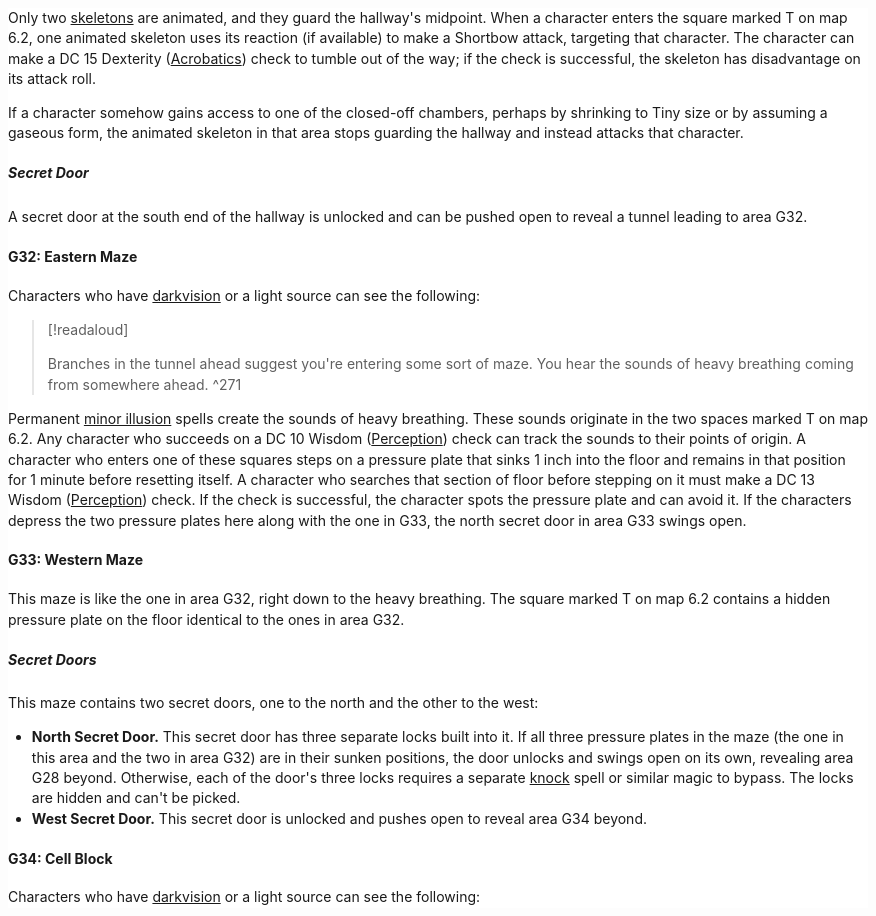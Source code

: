 Only two [skeletons](3-Mechanics/CLI/bestiary/undead/skeleton.md) are animated, and they guard the hallway's midpoint. When a character enters the square marked T on map 6.2, one animated skeleton uses its reaction (if available) to make a Shortbow attack, targeting that character. The character can make a DC 15 Dexterity ([Acrobatics](3-Mechanics/CLI/rules/skills.md#Acrobatics)) check to tumble out of the way; if the check is successful, the skeleton has disadvantage on its attack roll.

If a character somehow gains access to one of the closed-off chambers, perhaps by shrinking to Tiny size or by assuming a gaseous form, the animated skeleton in that area stops guarding the hallway and instead attacks that character.

##### Secret Door

A secret door at the south end of the hallway is unlocked and can be pushed open to reveal a tunnel leading to area G32.

#### G32: Eastern Maze

Characters who have [darkvision](3-Mechanics/CLI/rules/senses.md#Darkvision) or a light source can see the following:

> [!readaloud] 
> 
> Branches in the tunnel ahead suggest you're entering some sort of maze. You hear the sounds of heavy breathing coming from somewhere ahead.
^271

Permanent [minor illusion](3-Mechanics/CLI/spells/minor-illusion.md) spells create the sounds of heavy breathing. These sounds originate in the two spaces marked T on map 6.2. Any character who succeeds on a DC 10 Wisdom ([Perception](3-Mechanics/CLI/rules/skills.md#Perception)) check can track the sounds to their points of origin. A character who enters one of these squares steps on a pressure plate that sinks 1 inch into the floor and remains in that position for 1 minute before resetting itself. A character who searches that section of floor before stepping on it must make a DC 13 Wisdom ([Perception](3-Mechanics/CLI/rules/skills.md#Perception)) check. If the check is successful, the character spots the pressure plate and can avoid it. If the characters depress the two pressure plates here along with the one in G33, the north secret door in area G33 swings open.

#### G33: Western Maze

This maze is like the one in area G32, right down to the heavy breathing. The square marked T on map 6.2 contains a hidden pressure plate on the floor identical to the ones in area G32.

##### Secret Doors

This maze contains two secret doors, one to the north and the other to the west:

- **North Secret Door.** This secret door has three separate locks built into it. If all three pressure plates in the maze (the one in this area and the two in area G32) are in their sunken positions, the door unlocks and swings open on its own, revealing area G28 beyond. Otherwise, each of the door's three locks requires a separate [knock](3-Mechanics/CLI/spells/knock.md) spell or similar magic to bypass. The locks are hidden and can't be picked.  
- **West Secret Door.** This secret door is unlocked and pushes open to reveal area G34 beyond.  

#### G34: Cell Block

Characters who have [darkvision](3-Mechanics/CLI/rules/senses.md#Darkvision) or a light source can see the following:
